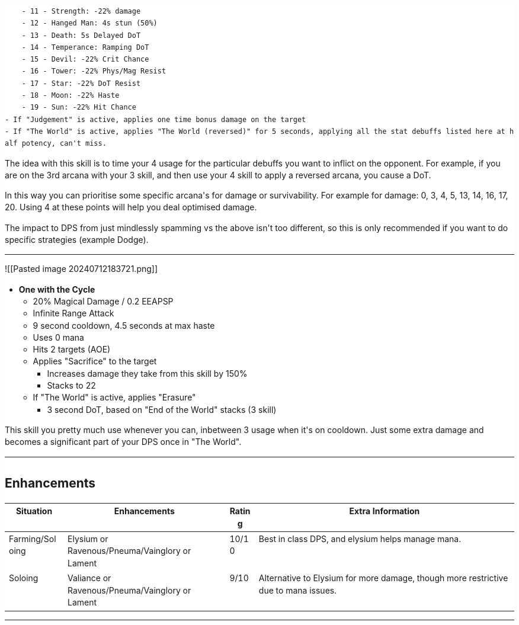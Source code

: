 		- 11 - Strength: -22% damage  
		- 12 - Hanged Man: 4s stun (50%)  
		- 13 - Death: 5s Delayed DoT  
		- 14 - Temperance: Ramping DoT  
		- 15 - Devil: -22% Crit Chance  
		- 16 - Tower: -22% Phys/Mag Resist  
		- 17 - Star: -22% DoT Resist  
		- 18 - Moon: -22% Haste  
		- 19 - Sun: -22% Hit Chance
	- If "Judgement" is active, applies one time bonus damage on the target
	- If "The World" is active, applies "The World (reversed)" for 5 seconds, applying all the stat debuffs listed here at half potency, can't miss.

The idea with this skill is to time your 4 usage for the particular debuffs you want to inflict on the opponent. For example, if you are on the 3rd arcana with your 3 skill, and then use your 4 skill to apply a reversed arcana, you cause a DoT. 

In this way you can prioritise some specific arcana's for damage or survivability. For example for damage: 0, 3, 4, 5, 13, 14, 16, 17, 20. Using 4 at these points will help you deal optimised damage.

The impact to DPS from just mindlessly spamming vs the above isn't too different, so this is only recommended if you want to do specific strategies (example Dodge).

---

![[Pasted image 20240712183721.png]]
- **One with the Cycle** 
	- 20% Magical Damage / 0.2 EEAPSP
	- Infinite Range Attack
	- 9 second cooldown, 4.5 seconds at max haste
	- Uses 0 mana
	- Hits 2 targets (AOE)
	- Applies "Sacrifice" to the target
		- Increases damage they take from this skill by 150%
		- Stacks to 22
	- If "The World" is active, applies "Erasure"
		- 3 second DoT, based on "End of the World" stacks (3 skill)

This skill you pretty much use whenever you can, inbetween 3 usage when it's on cooldown. Just some extra damage and becomes a significant part of your DPS once in "The World".

---

## Enhancements

| Situation       | Enhancements                                    | Rating | Extra Information                                                                   |
| --------------- | ----------------------------------------------- | ------ | ----------------------------------------------------------------------------------- |
| Farming/Soloing | Elysium or Ravenous/Pneuma/Vainglory or Lament  | 10/10  | Best in class DPS, and elysium helps manage mana.                                   |
| Soloing         | Valiance or Ravenous/Pneuma/Vainglory or Lament | 9/10   | Alternative to Elysium for more damage, though more restrictive due to mana issues. |

---
